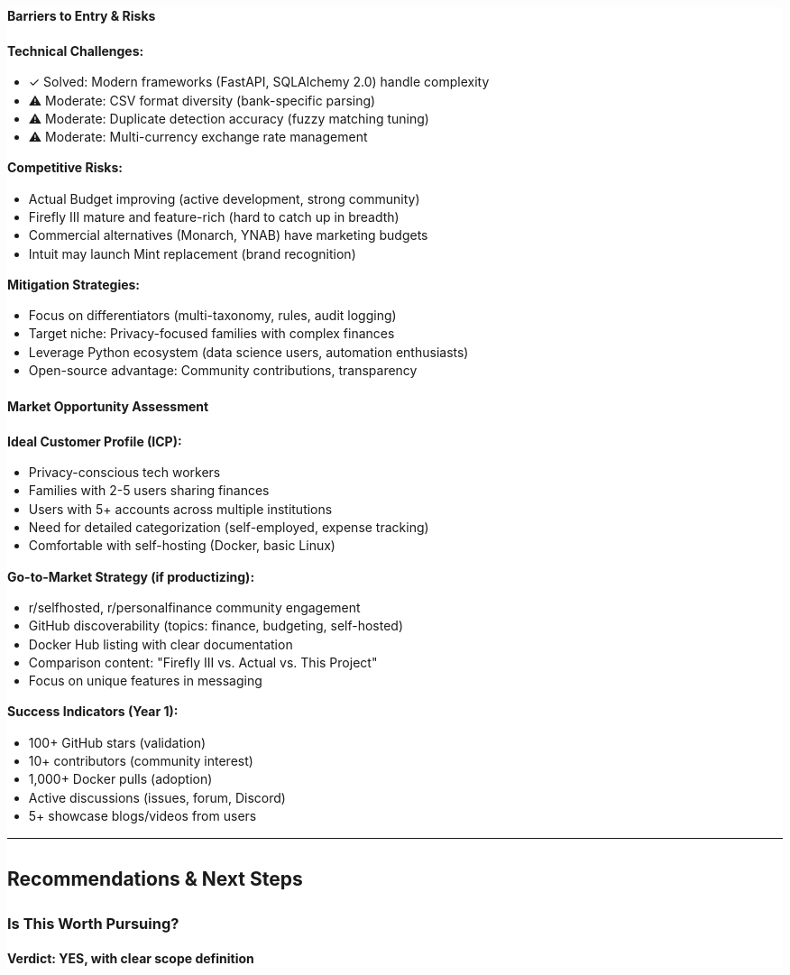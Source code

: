 #### Barriers to Entry & Risks

**Technical Challenges:**

- ✓ Solved: Modern frameworks (FastAPI, SQLAlchemy 2.0) handle complexity
- ⚠ Moderate: CSV format diversity (bank-specific parsing)
- ⚠ Moderate: Duplicate detection accuracy (fuzzy matching tuning)
- ⚠ Moderate: Multi-currency exchange rate management

**Competitive Risks:**

- Actual Budget improving (active development, strong community)
- Firefly III mature and feature-rich (hard to catch up in breadth)
- Commercial alternatives (Monarch, YNAB) have marketing budgets
- Intuit may launch Mint replacement (brand recognition)

**Mitigation Strategies:**

- Focus on differentiators (multi-taxonomy, rules, audit logging)
- Target niche: Privacy-focused families with complex finances
- Leverage Python ecosystem (data science users, automation enthusiasts)
- Open-source advantage: Community contributions, transparency

#### Market Opportunity Assessment

**Ideal Customer Profile (ICP):**

- Privacy-conscious tech workers
- Families with 2-5 users sharing finances
- Users with 5+ accounts across multiple institutions
- Need for detailed categorization (self-employed, expense tracking)
- Comfortable with self-hosting (Docker, basic Linux)

**Go-to-Market Strategy (if productizing):**

- r/selfhosted, r/personalfinance community engagement
- GitHub discoverability (topics: finance, budgeting, self-hosted)
- Docker Hub listing with clear documentation
- Comparison content: "Firefly III vs. Actual vs. This Project"
- Focus on unique features in messaging

**Success Indicators (Year 1):**

- 100+ GitHub stars (validation)
- 10+ contributors (community interest)
- 1,000+ Docker pulls (adoption)
- Active discussions (issues, forum, Discord)
- 5+ showcase blogs/videos from users

---

## Recommendations & Next Steps

### Is This Worth Pursuing?

**Verdict: YES, with clear scope definition**
